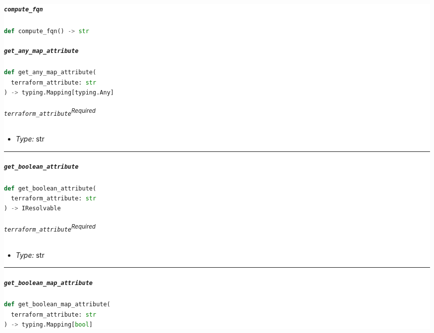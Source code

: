 ##### `compute_fqn` <a name="compute_fqn" id="@cdktf/provider-hcp.dataHcpConsulAgentKubernetesSecret.DataHcpConsulAgentKubernetesSecretTimeoutsOutputReference.computeFqn"></a>

```python
def compute_fqn() -> str
```

##### `get_any_map_attribute` <a name="get_any_map_attribute" id="@cdktf/provider-hcp.dataHcpConsulAgentKubernetesSecret.DataHcpConsulAgentKubernetesSecretTimeoutsOutputReference.getAnyMapAttribute"></a>

```python
def get_any_map_attribute(
  terraform_attribute: str
) -> typing.Mapping[typing.Any]
```

###### `terraform_attribute`<sup>Required</sup> <a name="terraform_attribute" id="@cdktf/provider-hcp.dataHcpConsulAgentKubernetesSecret.DataHcpConsulAgentKubernetesSecretTimeoutsOutputReference.getAnyMapAttribute.parameter.terraformAttribute"></a>

- *Type:* str

---

##### `get_boolean_attribute` <a name="get_boolean_attribute" id="@cdktf/provider-hcp.dataHcpConsulAgentKubernetesSecret.DataHcpConsulAgentKubernetesSecretTimeoutsOutputReference.getBooleanAttribute"></a>

```python
def get_boolean_attribute(
  terraform_attribute: str
) -> IResolvable
```

###### `terraform_attribute`<sup>Required</sup> <a name="terraform_attribute" id="@cdktf/provider-hcp.dataHcpConsulAgentKubernetesSecret.DataHcpConsulAgentKubernetesSecretTimeoutsOutputReference.getBooleanAttribute.parameter.terraformAttribute"></a>

- *Type:* str

---

##### `get_boolean_map_attribute` <a name="get_boolean_map_attribute" id="@cdktf/provider-hcp.dataHcpConsulAgentKubernetesSecret.DataHcpConsulAgentKubernetesSecretTimeoutsOutputReference.getBooleanMapAttribute"></a>

```python
def get_boolean_map_attribute(
  terraform_attribute: str
) -> typing.Mapping[bool]
```
